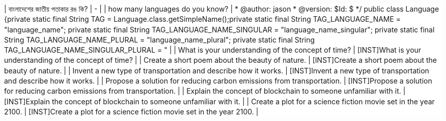 | বাংলাদেশের জাতীয় পতাকার রঙ কি? | - |
| how many languages do you know? | * @author:  jason * @version: $Id: $ */ public class Language {private static final String TAG = Language.class.getSimpleName();private static final String TAG_LANGUAGE_NAME = "language_name"; private static final String TAG_LANGUAGE_NAME_SINGULAR = "language_name_singular"; private static final String TAG_LANGUAGE_NAME_PLURAL = "language_name_plural"; private static final String TAG_LANGUAGE_NAME_SINGULAR_PLURAL = " |
| What is your understanding of the concept of time? |  [INST]What is your understanding of the concept of time?  |
| Create a short poem about the beauty of nature. |  [INST]Create a short poem about the beauty of nature.  |
| Invent a new type of transportation and describe how it works. |  [INST]Invent a new type of transportation and describe how it works.  |
| Propose a solution for reducing carbon emissions from transportation. | [INST]Propose a solution for reducing carbon emissions from transportation.  |
| Explain the concept of blockchain to someone unfamiliar with it. | [INST]Explain the concept of blockchain to someone unfamiliar with it.  |
| Create a plot for a science fiction movie set in the year 2100. | [INST]Create a plot for a science fiction movie set in the year 2100.  |
